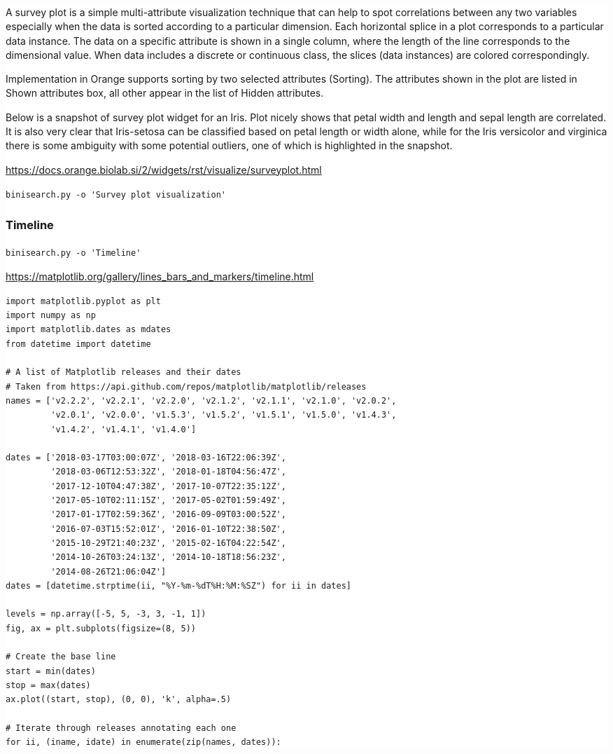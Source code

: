 A survey plot is a simple multi-attribute visualization technique that
can help to spot correlations between any two variables especially when
the data is sorted according to a particular dimension. Each horizontal
splice in a plot corresponds to a particular data instance. The data on
a specific attribute is shown in a single column, where the length of
the line corresponds to the dimensional value. When data includes a
discrete or continuous class, the slices (data instances) are colored
correspondingly.

Implementation in Orange supports sorting by two selected attributes
(Sorting). The attributes shown in the plot are listed in Shown
attributes box, all other appear in the list of Hidden attributes.

Below is a snapshot of survey plot widget for an Iris. Plot nicely shows
that petal width and length and sepal length are correlated. It is also
very clear that Iris-setosa can be classified based on petal length or
width alone, while for the Iris versicolor and virginica there is some
ambiguity with some potential outliers, one of which is highlighted in
the snapshot.

<https://docs.orange.biolab.si/2/widgets/rst/visualize/surveyplot.html>

``` {.bash}
binisearch.py -o 'Survey plot visualization'
```

### Timeline

``` {.bash}
binisearch.py -o 'Timeline'
```

<https://matplotlib.org/gallery/lines_bars_and_markers/timeline.html>

``` {.python}
import matplotlib.pyplot as plt
import numpy as np
import matplotlib.dates as mdates
from datetime import datetime

# A list of Matplotlib releases and their dates
# Taken from https://api.github.com/repos/matplotlib/matplotlib/releases
names = ['v2.2.2', 'v2.2.1', 'v2.2.0', 'v2.1.2', 'v2.1.1', 'v2.1.0', 'v2.0.2',
         'v2.0.1', 'v2.0.0', 'v1.5.3', 'v1.5.2', 'v1.5.1', 'v1.5.0', 'v1.4.3',
         'v1.4.2', 'v1.4.1', 'v1.4.0']

dates = ['2018-03-17T03:00:07Z', '2018-03-16T22:06:39Z',
         '2018-03-06T12:53:32Z', '2018-01-18T04:56:47Z',
         '2017-12-10T04:47:38Z', '2017-10-07T22:35:12Z',
         '2017-05-10T02:11:15Z', '2017-05-02T01:59:49Z',
         '2017-01-17T02:59:36Z', '2016-09-09T03:00:52Z',
         '2016-07-03T15:52:01Z', '2016-01-10T22:38:50Z',
         '2015-10-29T21:40:23Z', '2015-02-16T04:22:54Z',
         '2014-10-26T03:24:13Z', '2014-10-18T18:56:23Z',
         '2014-08-26T21:06:04Z']
dates = [datetime.strptime(ii, "%Y-%m-%dT%H:%M:%SZ") for ii in dates]

levels = np.array([-5, 5, -3, 3, -1, 1])
fig, ax = plt.subplots(figsize=(8, 5))

# Create the base line
start = min(dates)
stop = max(dates)
ax.plot((start, stop), (0, 0), 'k', alpha=.5)

# Iterate through releases annotating each one
for ii, (iname, idate) in enumerate(zip(names, dates)):
```